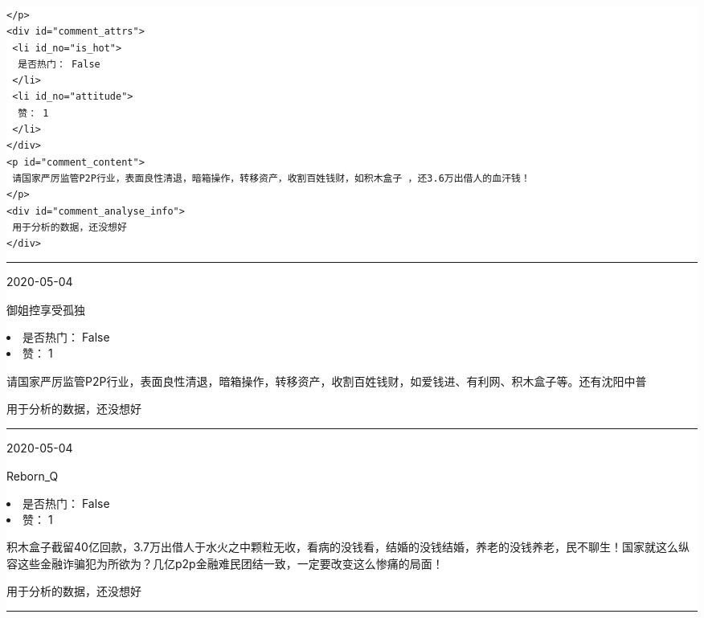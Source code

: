     </p>
    <div id="comment_attrs">
     <li id_no="is_hot">
      是否热门： False
     </li>
     <li id_no="attitude">
      赞： 1
     </li>
    </div>
    <p id="comment_content">
     请国家严厉监管P2P行业，表面良性清退，暗箱操作，转移资产，收割百姓钱财，如积木盒子 ，还3.6万出借人的血汗钱！
    </p>
    <div id="comment_analyse_info">
     用于分析的数据，还没想好
    </div>
   </div>
   <hr/>
   <div id="comments_block">
    <p id="comment_time">
     2020-05-04
    </p>
    <p id="comment_author">
     御姐控享受孤独
    </p>
    <div id="comment_attrs">
     <li id_no="is_hot">
      是否热门： False
     </li>
     <li id_no="attitude">
      赞： 1
     </li>
    </div>
    <p id="comment_content">
     请国家严厉监管P2P行业，表面良性清退，暗箱操作，转移资产，收割百姓钱财，如爱钱进、有利网、积木盒子等。还有沈阳中普
    </p>
    <div id="comment_analyse_info">
     用于分析的数据，还没想好
    </div>
   </div>
   <hr/>
   <div id="comments_block">
    <p id="comment_time">
     2020-05-04
    </p>
    <p id="comment_author">
     Reborn_Q
    </p>
    <div id="comment_attrs">
     <li id_no="is_hot">
      是否热门： False
     </li>
     <li id_no="attitude">
      赞： 1
     </li>
    </div>
    <p id="comment_content">
     积木盒子截留40亿回款，3.7万出借人于水火之中颗粒无收，看病的没钱看，结婚的没钱结婚，养老的没钱养老，民不聊生！国家就这么纵容这些金融诈骗犯为所欲为？几亿p2p金融难民团结一致，一定要改变这么惨痛的局面！
    </p>
    <div id="comment_analyse_info">
     用于分析的数据，还没想好
    </div>
   </div>
   <hr/>